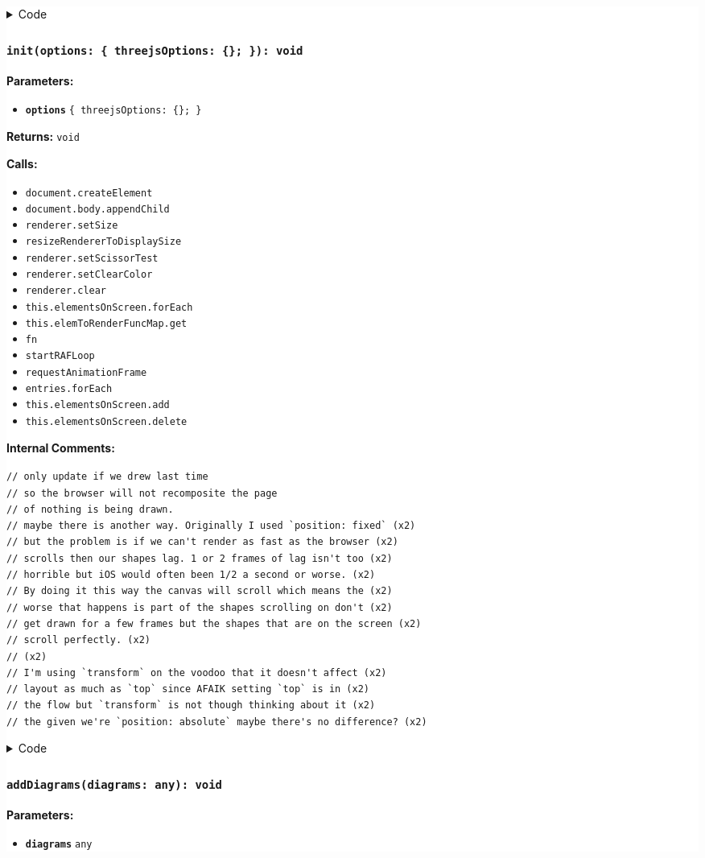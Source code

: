 <details><summary>Code</summary></details>

### `init(options: { threejsOptions: {}; }): void`

**Parameters:**

- **`options`** `{ threejsOptions: {}; }`

**Returns:** `void`

**Calls:**

- `document.createElement`
- `document.body.appendChild`
- `renderer.setSize`
- `resizeRendererToDisplaySize`
- `renderer.setScissorTest`
- `renderer.setClearColor`
- `renderer.clear`
- `this.elementsOnScreen.forEach`
- `this.elemToRenderFuncMap.get`
- `fn`
- `startRAFLoop`
- `requestAnimationFrame`
- `entries.forEach`
- `this.elementsOnScreen.add`
- `this.elementsOnScreen.delete`

**Internal Comments:**
```
// only update if we drew last time
// so the browser will not recomposite the page
// of nothing is being drawn.
// maybe there is another way. Originally I used `position: fixed` (x2)
// but the problem is if we can't render as fast as the browser (x2)
// scrolls then our shapes lag. 1 or 2 frames of lag isn't too (x2)
// horrible but iOS would often been 1/2 a second or worse. (x2)
// By doing it this way the canvas will scroll which means the (x2)
// worse that happens is part of the shapes scrolling on don't (x2)
// get drawn for a few frames but the shapes that are on the screen (x2)
// scroll perfectly. (x2)
// (x2)
// I'm using `transform` on the voodoo that it doesn't affect (x2)
// layout as much as `top` since AFAIK setting `top` is in (x2)
// the flow but `transform` is not though thinking about it (x2)
// the given we're `position: absolute` maybe there's no difference? (x2)
```

<details><summary>Code</summary></details>

### `addDiagrams(diagrams: any): void`

**Parameters:**

- **`diagrams`** `any`
